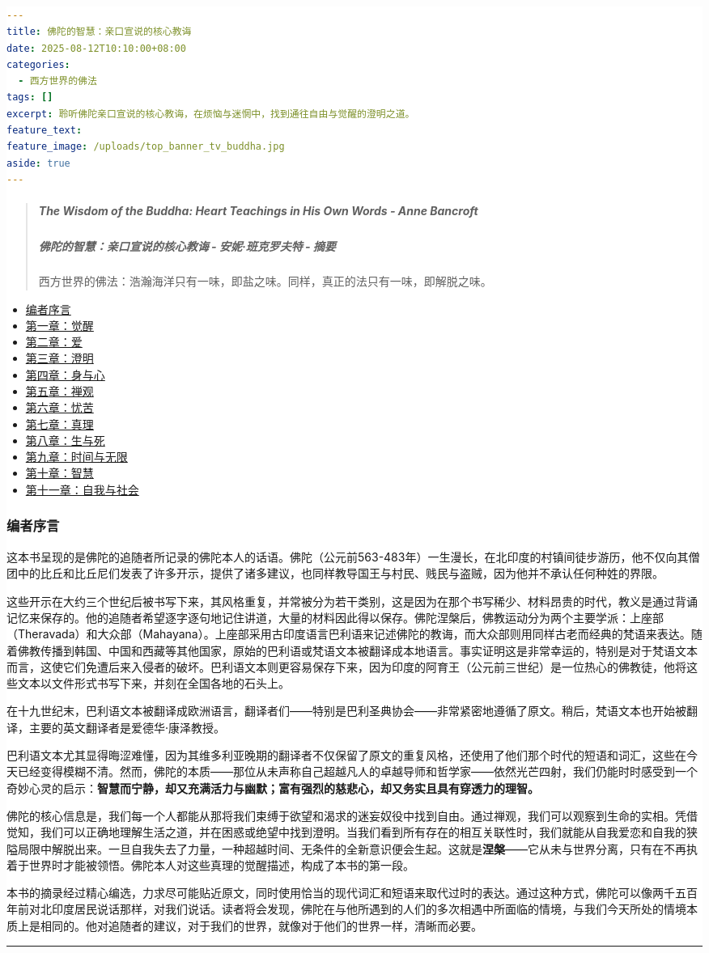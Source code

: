 ```yaml
---
title: 佛陀的智慧：亲口宣说的核心教诲
date: 2025-08-12T10:10:00+08:00
categories:
  - 西方世界的佛法
tags: []
excerpt: 聆听佛陀亲口宣说的核心教诲，在烦恼与迷惘中，找到通往自由与觉醒的澄明之道。
feature_text:
feature_image: /uploads/top_banner_tv_buddha.jpg
aside: true
---
```

> ##### The Wisdom of the Buddha: Heart Teachings in His Own Words - Anne Bancroft
>
> ##### 佛陀的智慧：亲口宣说的核心教诲 - 安妮·班克罗夫特 - 摘要
>
> 西方世界的佛法：浩瀚海洋只有一味，即盐之味。同样，真正的法只有一味，即解脱之味。

* [编者序言](#编者序言)
* [第一章：觉醒](#第一章觉醒)
* [第二章：爱](#第二章爱)
* [第三章：澄明](#第三章澄明)
* [第四章：身与心](#第四章身与心)
* [第五章：禅观](#第五章禅观)
* [第六章：忧苦](#第六章忧苦)
* [第七章：真理](#第七章真理)
* [第八章：生与死](#第八章生与死)
* [第九章：时间与无限](#第九章时间与无限)
* [第十章：智慧](#第十章智慧)
* [第十一章：自我与社会](#第十一章自我与社会)

### 编者序言

这本书呈现的是佛陀的追随者所记录的佛陀本人的话语。佛陀（公元前563-483年）一生漫长，在北印度的村镇间徒步游历，他不仅向其僧团中的比丘和比丘尼们发表了许多开示，提供了诸多建议，也同样教导国王与村民、贱民与盗贼，因为他并不承认任何种姓的界限。

这些开示在大约三个世纪后被书写下来，其风格重复，并常被分为若干类别，这是因为在那个书写稀少、材料昂贵的时代，教义是通过背诵记忆来保存的。他的追随者希望逐字逐句地记住讲道，大量的材料因此得以保存。佛陀涅槃后，佛教运动分为两个主要学派：上座部（Theravada）和大众部（Mahayana）。上座部采用古印度语言巴利语来记述佛陀的教诲，而大众部则用同样古老而经典的梵语来表达。随着佛教传播到韩国、中国和西藏等其他国家，原始的巴利语或梵语文本被翻译成本地语言。事实证明这是非常幸运的，特别是对于梵语文本而言，这使它们免遭后来入侵者的破坏。巴利语文本则更容易保存下来，因为印度的阿育王（公元前三世纪）是一位热心的佛教徒，他将这些文本以文件形式书写下来，并刻在全国各地的石头上。

在十九世纪末，巴利语文本被翻译成欧洲语言，翻译者们——特别是巴利圣典协会——非常紧密地遵循了原文。稍后，梵语文本也开始被翻译，主要的英文翻译者是爱德华·康泽教授。

巴利语文本尤其显得晦涩难懂，因为其维多利亚晚期的翻译者不仅保留了原文的重复风格，还使用了他们那个时代的短语和词汇，这些在今天已经变得模糊不清。然而，佛陀的本质——那位从未声称自己超越凡人的卓越导师和哲学家——依然光芒四射，我们仍能时时感受到一个奇妙心灵的启示：**智慧而宁静，却又充满活力与幽默；富有强烈的慈悲心，却又务实且具有穿透力的理智。**

佛陀的核心信息是，我们每一个人都能从那将我们束缚于欲望和渴求的迷妄奴役中找到自由。通过禅观，我们可以观察到生命的实相。凭借觉知，我们可以正确地理解生活之道，并在困惑或绝望中找到澄明。当我们看到所有存在的相互关联性时，我们就能从自我爱恋和自我的狭隘局限中解脱出来。一旦自我失去了力量，一种超越时间、无条件的全新意识便会生起。这就是**涅槃**——它从未与世界分离，只有在不再执着于世界时才能被领悟。佛陀本人对这些真理的觉醒描述，构成了本书的第一段。

本书的摘录经过精心编选，力求尽可能贴近原文，同时使用恰当的现代词汇和短语来取代过时的表达。通过这种方式，佛陀可以像两千五百年前对北印度居民说话那样，对我们说话。读者将会发现，佛陀在与他所遇到的人们的多次相遇中所面临的情境，与我们今天所处的情境本质上是相同的。他对追随者的建议，对于我们的世界，就像对于他们的世界一样，清晰而必要。

---